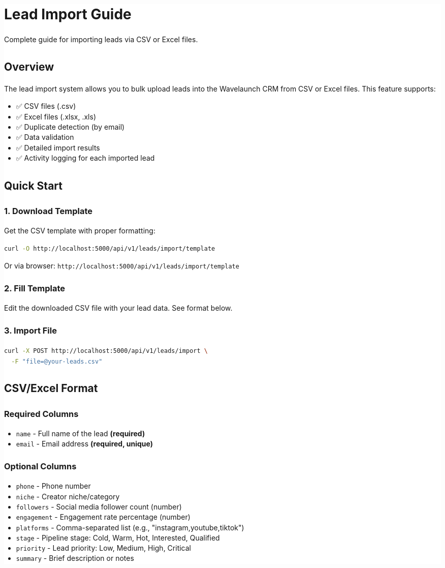 # Lead Import Guide

Complete guide for importing leads via CSV or Excel files.

## Overview

The lead import system allows you to bulk upload leads into the Wavelaunch CRM from CSV or Excel files. This feature supports:

- ✅ CSV files (.csv)
- ✅ Excel files (.xlsx, .xls)
- ✅ Duplicate detection (by email)
- ✅ Data validation
- ✅ Detailed import results
- ✅ Activity logging for each imported lead

## Quick Start

### 1. Download Template

Get the CSV template with proper formatting:

```bash
curl -O http://localhost:5000/api/v1/leads/import/template
```

Or via browser: `http://localhost:5000/api/v1/leads/import/template`

### 2. Fill Template

Edit the downloaded CSV file with your lead data. See format below.

### 3. Import File

```bash
curl -X POST http://localhost:5000/api/v1/leads/import \
  -F "file=@your-leads.csv"
```

## CSV/Excel Format

### Required Columns

- `name` - Full name of the lead **(required)**
- `email` - Email address **(required, unique)**

### Optional Columns

- `phone` - Phone number
- `niche` - Creator niche/category
- `followers` - Social media follower count (number)
- `engagement` - Engagement rate percentage (number)
- `platforms` - Comma-separated list (e.g., "instagram,youtube,tiktok")
- `stage` - Pipeline stage: Cold, Warm, Hot, Interested, Qualified
- `priority` - Lead priority: Low, Medium, High, Critical
- `summary` - Brief description or notes
